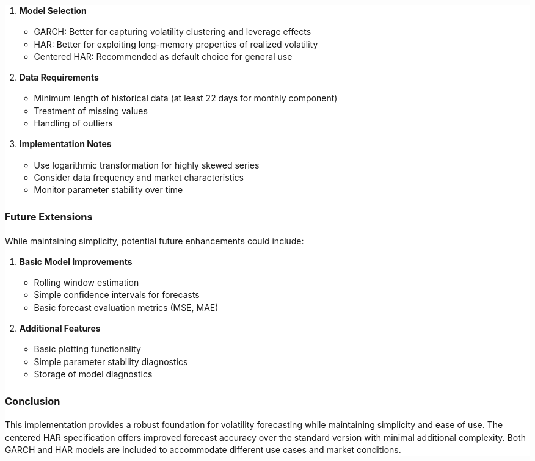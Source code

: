 1.  **Model Selection**

    -   GARCH: Better for capturing volatility clustering and leverage
        effects
    -   HAR: Better for exploiting long-memory properties of realized
        volatility
    -   Centered HAR: Recommended as default choice for general use

2.  **Data Requirements**

    -   Minimum length of historical data (at least 22 days for monthly
        component)
    -   Treatment of missing values
    -   Handling of outliers

3.  **Implementation Notes**

    -   Use logarithmic transformation for highly skewed series
    -   Consider data frequency and market characteristics
    -   Monitor parameter stability over time

### Future Extensions

While maintaining simplicity, potential future enhancements could
include:

1.  **Basic Model Improvements**

    -   Rolling window estimation
    -   Simple confidence intervals for forecasts
    -   Basic forecast evaluation metrics (MSE, MAE)

2.  **Additional Features**

    -   Basic plotting functionality
    -   Simple parameter stability diagnostics
    -   Storage of model diagnostics

### Conclusion

This implementation provides a robust foundation for volatility
forecasting while maintaining simplicity and ease of use. The centered
HAR specification offers improved forecast accuracy over the standard
version with minimal additional complexity. Both GARCH and HAR models
are included to accommodate different use cases and market conditions.

